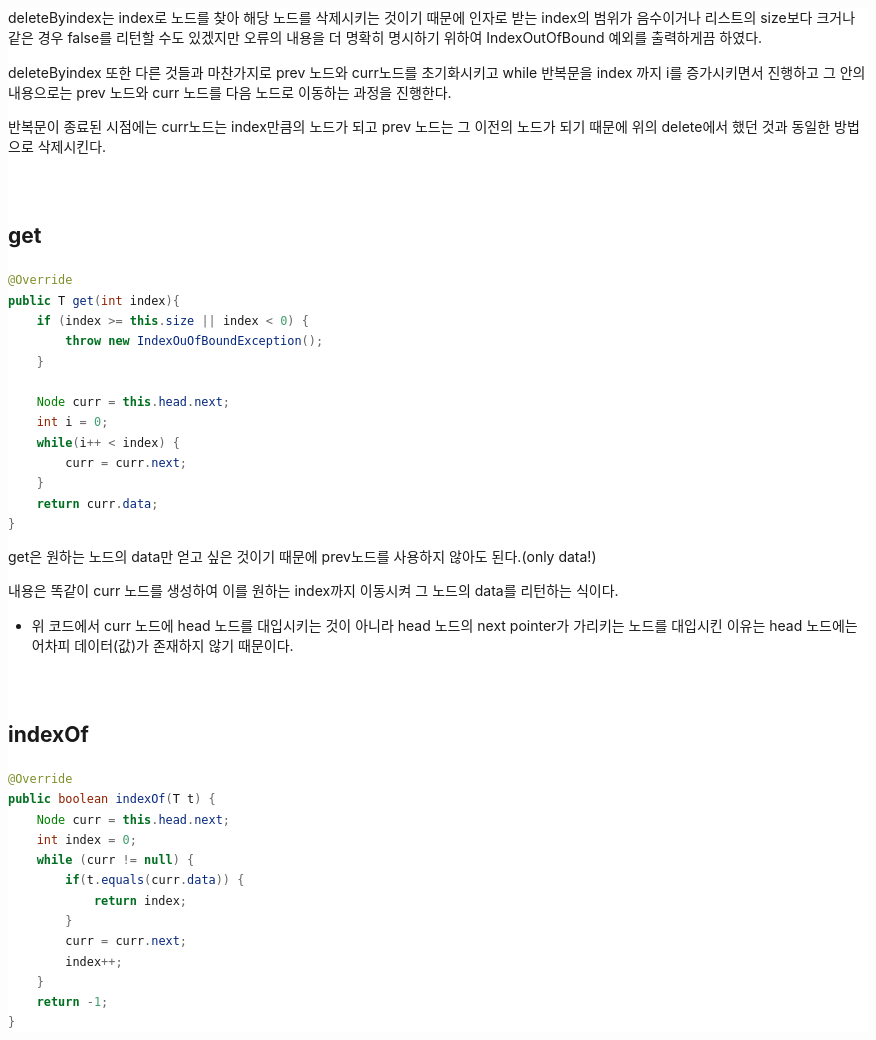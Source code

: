 ```java
```

deleteByindex는 index로 노드를 찾아 해당 노드를 삭제시키는 것이기 때문에 인자로 받는 index의 범위가 음수이거나 리스트의 size보다 크거나 같은 경우 false를 리턴할 수도 있겠지만 오류의 내용을 더 명확히 명시하기 위하여 IndexOutOfBound 예외를 출력하게끔 하였다.

deleteByindex 또한 다른 것들과 마찬가지로 prev 노드와 curr노드를 초기화시키고 while 반복문을 index 까지 i를 증가시키면서 진행하고 그 안의 내용으로는 prev 노드와 curr 노드를 다음 노드로 이동하는 과정을 진행한다.

반복문이 종료된 시점에는 curr노드는 index만큼의 노드가 되고 prev 노드는 그 이전의 노드가 되기 때문에 위의 delete에서 했던 것과 동일한 방법으로 삭제시킨다.

<br>

## get

```java
@Override
public T get(int index){
    if (index >= this.size || index < 0) {
        throw new IndexOuOfBoundException();
    }
    
    Node curr = this.head.next;
    int i = 0;
    while(i++ < index) {
        curr = curr.next;
    }
    return curr.data;
}
```

get은 원하는 노드의 data만 얻고 싶은 것이기 때문에 prev노드를 사용하지 않아도 된다.(only data!)

내용은 똑같이 curr 노드를 생성하여 이를 원하는 index까지 이동시켜 그 노드의 data를 리턴하는 식이다.

- 위 코드에서 curr 노드에 head 노드를 대입시키는 것이 아니라 head 노드의 next pointer가 가리키는 노드를 대입시킨 이유는 head 노드에는 어차피 데이터(값)가 존재하지 않기 때문이다.

<br>

## indexOf

```java
@Override
public boolean indexOf(T t) {
    Node curr = this.head.next;
    int index = 0;
    while (curr != null) {
        if(t.equals(curr.data)) {
            return index;
        }
        curr = curr.next;
        index++;
    }
    return -1;
} 
```
